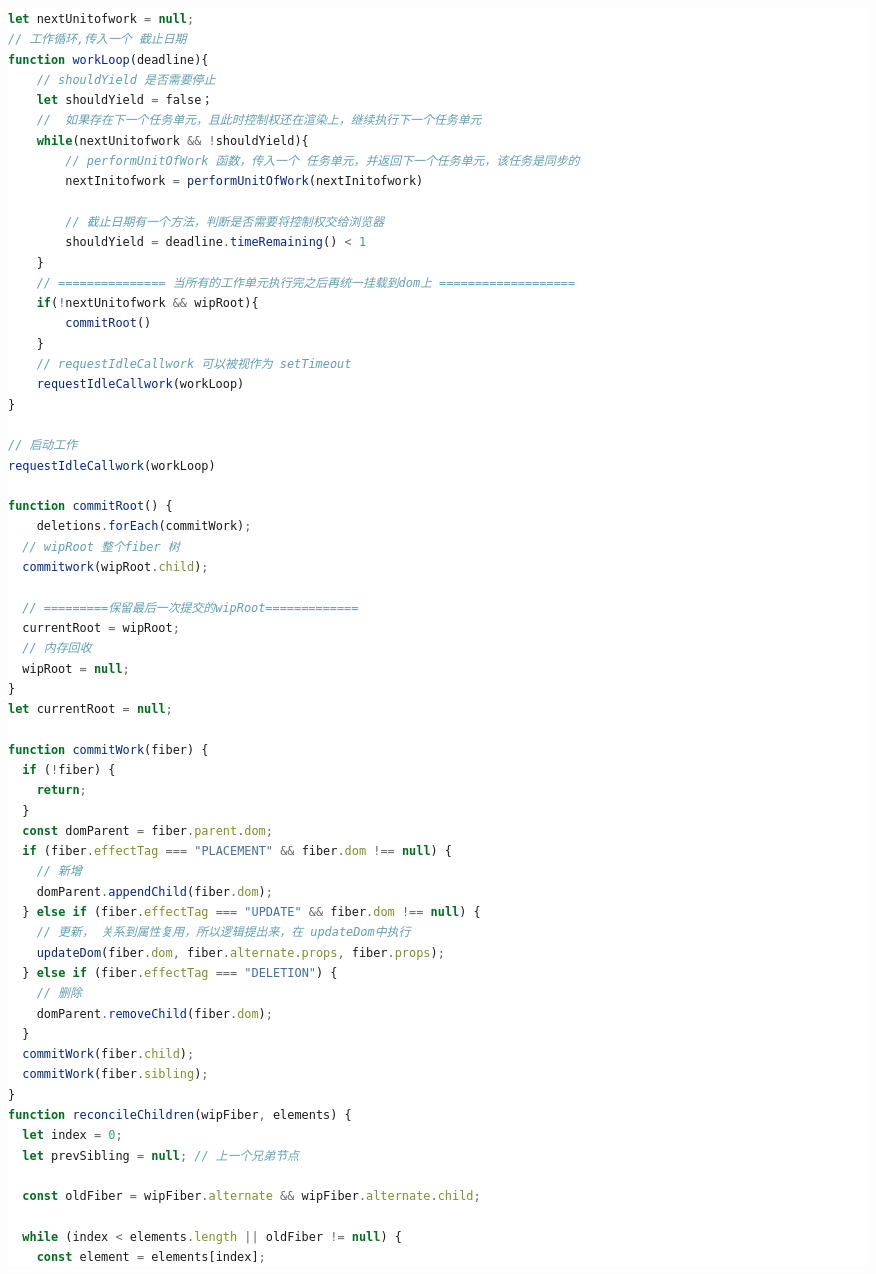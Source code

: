 ```js
let nextUnitofwork = null;
// 工作循环,传入一个 截止日期
function workLoop(deadline){
	// shouldYield 是否需要停止
	let shouldYield = false；
	// 	如果存在下一个任务单元，且此时控制权还在渲染上，继续执行下一个任务单元
	while(nextUnitofwork && !shouldYield){
		// performUnitOfWork 函数，传入一个 任务单元，并返回下一个任务单元，该任务是同步的
		nextInitofwork = performUnitOfWork(nextInitofwork)

		// 截止日期有一个方法，判断是否需要将控制权交给浏览器
		shouldYield = deadline.timeRemaining() < 1
	}
	// =============== 当所有的工作单元执行完之后再统一挂载到dom上 ===================
	if(!nextUnitofwork && wipRoot){
		commitRoot()
	}
	// requestIdleCallwork 可以被视作为 setTimeout
	requestIdleCallwork(workLoop)
}

// 启动工作
requestIdleCallwork(workLoop)

function commitRoot() {
	deletions.forEach(commitWork);
  // wipRoot 整个fiber 树
  commitwork(wipRoot.child);

  // =========保留最后一次提交的wipRoot=============
  currentRoot = wipRoot;
  // 内存回收
  wipRoot = null;
}
let currentRoot = null;

function commitWork(fiber) {
  if (!fiber) {
    return;
  }
  const domParent = fiber.parent.dom;
  if (fiber.effectTag === "PLACEMENT" && fiber.dom !== null) {
    // 新增
    domParent.appendChild(fiber.dom);
  } else if (fiber.effectTag === "UPDATE" && fiber.dom !== null) {
    // 更新， 关系到属性复用，所以逻辑提出来，在 updateDom中执行
    updateDom(fiber.dom, fiber.alternate.props, fiber.props);
  } else if (fiber.effectTag === "DELETION") {
    // 删除
    domParent.removeChild(fiber.dom);
  }
  commitWork(fiber.child);
  commitWork(fiber.sibling);
}
function reconcileChildren(wipFiber, elements) {
  let index = 0;
  let prevSibling = null; // 上一个兄弟节点

  const oldFiber = wipFiber.alternate && wipFiber.alternate.child;

  while (index < elements.length || oldFiber != null) {
    const element = elements[index];

```